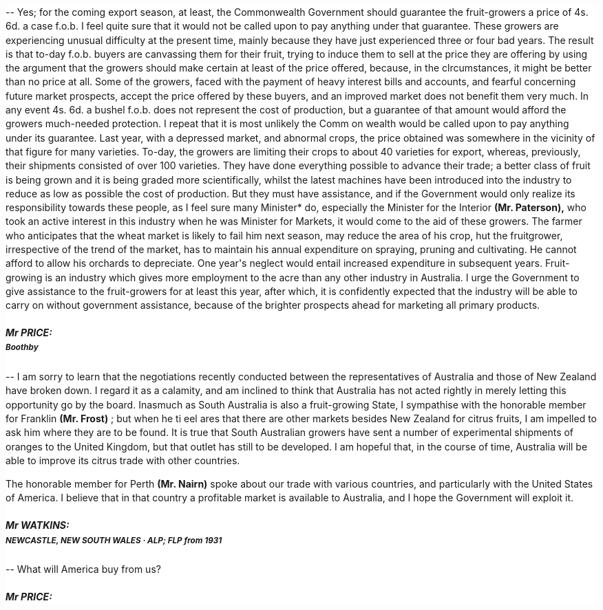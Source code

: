 -- Yes; for the coming export season, at least, the Commonwealth Government should guarantee the fruit-growers a price of 4s. 6d. a case f.o.b. I feel quite sure that it would not be called upon to pay anything under that guarantee. These growers are experiencing unusual difficulty at the present time, mainly because they have just experienced three or four bad years. The result is that to-day f.o.b. buyers are canvassing them for their fruit, trying to induce them to sell at the price they are offering by using the argument that the growers should make certain at least of the price offered, because, in the clrcumstances, it might be better than no price at all. Some of the growers, faced with the payment of heavy interest bills and accounts, and fearful concerning future market prospects, accept the price offered by these buyers, and an improved market does not benefit them very much. In any event 4s. 6d. a bushel f.o.b. does not represent the cost of production, but a guarantee of that amount would afford the growers much-needed protection. I repeat that it is most unlikely the Comm on wealth would be called upon to pay anything under its guarantee. Last year, with a depressed market, and abnormal  crops,  the price obtained was somewhere in the vicinity of that figure for many varieties. To-day, the growers are limiting their crops to about 40 varieties for export, whereas, previously, their shipments consisted of over 100 varieties. They have done everything possible to advance their trade; a better class of fruit is being grown and it is being graded more scientifically, whilst the latest machines have been introduced into the industry to reduce as low as possible the cost of production. But they must have assistance, and if the Government would only realize its responsibility towards these people, as I feel sure many Minister* do, especially the Minister for the Interior  **(Mr. Paterson),**  who took an active interest in this industry when he was Minister for Markets, it would come to the aid of these growers. The farmer who anticipates that the wheat market is likely to fail him next season, may reduce the area of his crop, hut the fruitgrower, irrespective of the trend of the market, has to maintain his annual expenditure on spraying, pruning and cultivating. He cannot afford to allow his orchards to depreciate. One year's neglect would entail increased expenditure in subsequent years. Fruit-growing is an industry which gives more employment to the acre than any other industry in Australia. I urge the Government to give assistance to the fruit-growers for at least this year, after which, it is confidently expected that the industry will be able to carry on without government assistance, because of the brighter prospects ahead for marketing all primary products. 

##### Mr PRICE:<br><small class="text-muted">Boothby</small>

-- I am sorry to learn that the negotiations recently conducted between the representatives of Australia and those of New Zealand have broken down. I regard it as a calamity, and am inclined to think that Australia has not acted rightly in merely letting this opportunity go by the board. Inasmuch as South Australia is also a fruit-growing State, I sympathise with the honorable member for Franklin  **(Mr. Frost)**  ; but when he ti eel ares that there are other markets besides New Zealand for citrus fruits, I am impelled to ask him where they are to be found. It is true that South Australian growers have sent a number of experimental shipments of oranges to the United Kingdom, but that outlet has still to be developed. I am hopeful that, in the course of time, Australia will be able to improve its citrus trade with other countries. 

The honorable member for Perth  **(Mr. Nairn)**  spoke about our trade with various countries, and particularly with the United States of America. I believe that in that country a profitable market is available to Australia, and I hope the Government will exploit it. 

##### Mr WATKINS:<br><small class="text-muted">NEWCASTLE, NEW SOUTH WALES &middot; ALP; FLP from 1931</small>

-- What will America buy from us? 

##### Mr PRICE:
